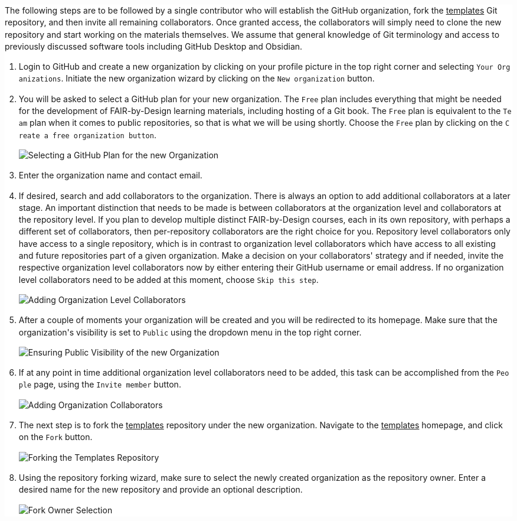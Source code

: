 The following steps are to be followed by a single contributor who will establish the GitHub organization, fork the [templates](https://github.com/FAIR-by-Design-Methodology/templates) Git repository, and then invite all remaining collaborators. Once granted access, the collaborators will simply need to clone the new repository and start working on the materials themselves. We assume that general knowledge of Git terminology and access to previously discussed software tools including GitHub Desktop and Obsidian.

1. <span id="step1">Login to GitHub and create a new organization by clicking on your profile picture in the top right corner and selecting `Your Organizations`. Initiate the new organization wizard by clicking on the `New organization` button.</span>
2. You will be asked to select a GitHub plan for your new organization. The `Free` plan includes everything that might be needed for the development of FAIR-by-Design learning materials, including hosting of a Git book. The `Free` plan is equivalent to the `Team` plan when it comes to public repositories, so that is what we will be using shortly. Choose the `Free` plan by clicking on the `Create a free organization button`.

    ![Selecting a GitHub Plan for the new Organization](attachments/01-github-plan.png)

3. Enter the organization name and contact email.
4. If desired, search and add collaborators to the organization. There is always an option to add additional collaborators at a later stage. An important distinction that needs to be made is between collaborators at the organization level and collaborators at the repository level. If you plan to develop multiple distinct FAIR-by-Design courses, each in its own repository, with perhaps a different set of collaborators, then per-repository collaborators are the right choice for you. Repository level collaborators only have access to a single repository, which is in contrast to organization level collaborators which have access to all existing and future repositories part of a given organization. Make a decision on your collaborators' strategy and if needed, invite the respective organization level collaborators now by either entering their GitHub username or email address. If no organization level collaborators need to be added at this moment, choose `Skip this step`.

    ![Adding Organization Level Collaborators](attachments/02-invite-collaborators.png)

5. After a couple of moments your organization will be created and you will be redirected to its homepage. Make sure that the organization's visibility is set to `Public` using the dropdown menu in the top right corner.

    ![Ensuring Public Visibility of the new Organization](attachments/03-repository-privacy-settings.png)

6. If at any point in time additional organization level collaborators need to be added, this task can be accomplished from the `People` page, using the `Invite member` button.

    ![Adding Organization Collaborators](attachments/04-adding-organization-collaborators.png)

7. <span id="step7">The next step is to fork the [templates](https://github.com/FAIR-by-Design-Methodology/templates) repository under the new organization. Navigate to the [templates](https://github.com/FAIR-by-Design-Methodology/templates) homepage, and click on the `Fork` button.</span>

    ![Forking the Templates Repository](attachments/05-forking.png)

8. Using the repository forking wizard, make sure to select the newly created organization as the repository owner. Enter a desired name for the new repository and provide an optional description.

    ![Fork Owner Selection](attachments/06-fork-organization-selection.png)
